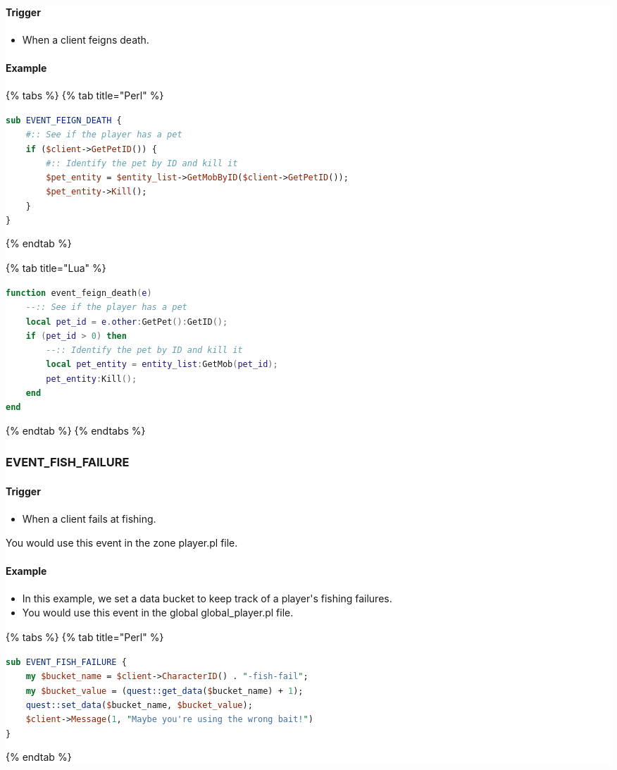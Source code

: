 #### Trigger

* When a client feigns death.

#### Example

{% tabs %}
{% tab title="Perl" %}
```perl
sub EVENT_FEIGN_DEATH {
    #:: See if the player has a pet
    if ($client->GetPetID()) {
        #:: Identify the pet by ID and kill it
        $pet_entity = $entity_list->GetMobByID($client->GetPetID());
        $pet_entity->Kill();
    }
}
```
{% endtab %}

{% tab title="Lua" %}
```lua
function event_feign_death(e)
    --:: See if the player has a pet
    local pet_id = e.other:GetPet():GetID();
    if (pet_id > 0) then
        --:: Identify the pet by ID and kill it
        local pet_entity = entity_list:GetMob(pet_id);
        pet_entity:Kill();
    end
end
```
{% endtab %}
{% endtabs %}

### EVENT\_FISH\_FAILURE

#### Trigger

* When a client fails at fishing.

You would use this event in the zone player.pl file.

#### Example

* In this example, we set a data bucket to keep track of a player's fishing failures.
* You would use this event in the global global\_player.pl file.

{% tabs %}
{% tab title="Perl" %}
```perl
sub EVENT_FISH_FAILURE {
	my $bucket_name = $client->CharacterID() . "-fish-fail";
	my $bucket_value = (quest::get_data($bucket_name) + 1);
	quest::set_data($bucket_name, $bucket_value);
    $client->Message(1, "Maybe you're using the wrong bait!")
}
```
{% endtab %}
